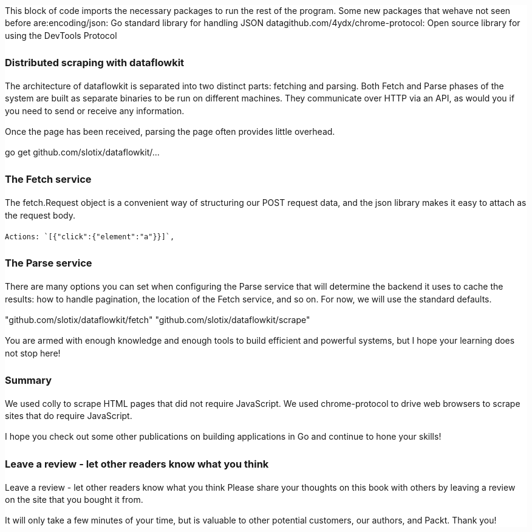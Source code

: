 This block of code imports the necessary packages to run the rest of the program. Some new packages that wehave not seen before are:encoding/json: Go standard library for handling JSON datagithub.com/4ydx/chrome-protocol: Open source library for using the DevTools Protocol

### Distributed scraping with dataflowkit

The architecture of dataflowkit is separated into two distinct parts: fetching and parsing. Both Fetch and Parse phases of the system are built as separate binaries to be run on different machines. They communicate over HTTP via an API, as would you if you need to send or receive any information.

Once the page has been received, parsing the page often provides little overhead.

go get github.com/slotix/dataflowkit/...

### The Fetch service

The fetch.Request object is a convenient way of structuring our POST request data, and the json library makes it easy to attach as the request body.

    Actions: `[{"click":{"element":"a"}}]`,

### The Parse service

There are many options you can set when configuring the Parse service that will determine the backend it uses to cache the results: how to handle pagination, the location of the Fetch service, and so on. For now, we will use the standard defaults.

  "github.com/slotix/dataflowkit/fetch"
  "github.com/slotix/dataflowkit/scrape"

You are armed with enough knowledge and enough tools to build efficient and powerful systems, but I hope your learning does not stop here!

### Summary

We used colly to scrape HTML pages that did not require JavaScript. We used chrome-protocol to drive web browsers to scrape sites that do require JavaScript. 

 I hope you check out some other publications on building applications in Go and continue to hone your skills!

### Leave a review - let other readers know what you think

Leave a review - let other readers know what you think
Please share your thoughts on this book with others by leaving a review on the site that you bought it from. 

It will only take a few minutes of your time, but is valuable to other potential customers, our authors, and Packt. Thank you!